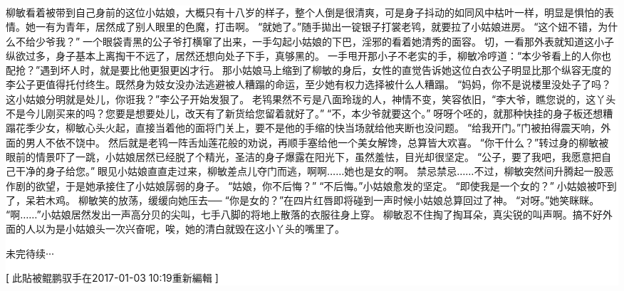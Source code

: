 柳敏看着被带到自己身前的这位小姑娘，大概只有十八岁的样子，整个人倒是很清爽，可是身子抖动的如同风中枯叶一样，明显是惧怕的表情。她一有为青年，居然成了别人眼里的色魔，打击啊。
“就她了。”随手拋出一锭银子打裳老鸨，就要拉了小姑娘进房。
“这个妞不错，为什么不给少爷我？”
一个眼袋青黑的公子爷打横窜了出来，一手勾起小姑娘的下巴，淫邪的看着她清秀的面容。
切，一看那外表就知道这小子纵欲过多，身子基本上离掏干不远了，居然还想向处子下手，真够黑的。
一手甩开那小子不老实的手，柳敏冷哼道：“本少爷看上的人你也配抢？”遇到坏人时，就是要比他更狠更凶才行。
那小姑娘马上缩到了柳敏的身后，女性的直觉告诉她这位白衣公子明显比那个纵容无度的李公子更值得托付终生。既然身为妓女没办法逃避被人糟蹋的命运，至少她有权力选择被什么人糟蹋。
“妈妈，你不是说楼里没处子了吗？这小姑娘分明就是处儿，你诳我？”李公子开始发狠了。
老鸨果然不亏是八面玲珑的人，神情不变，笑容依旧，“李大爷，瞧您说的，这丫头不是今儿刚买来的吗？您要是想要处儿，改天有了新货给您留着就好了。”
“不，本少爷就要这个。”
呀呀个呸的，就那种快挂的身子板还想糟蹋花季少女，柳敏心头火起，直接当着他的面将门关上，要不是他的手缩的快当场就给他夹断也没问题。
“给我开门。”门被拍得震天响，外面的男人不依不饶中。
然后就是老鸨一阵舌灿莲花般的劝说，再顺手塞给他一个美女解馋，总算皆大欢喜。
“你干什么？”转过身的柳敏被眼前的情景吓了一跳，小姑娘居然已经脱了个精光，圣洁的身子爆露在阳光下，虽然羞怯，目光却很坚定。
“公子，要了我吧，我愿意把自己干净的身子给您。”
眼见小姑娘直直走过来，柳敏差点儿夺门而逃，啊啊……她也是女的啊。
禁忌禁忌……不过，柳敏突然间升腾起一股恶作剧的欲望，于是她承接住了小姑娘孱弱的身子。
“姑娘，你不后悔？”
“不后悔。”小姑娘愈发的坚定。
“即使我是一个女的？”
小姑娘被吓到了，呆若木鸡。
柳敏笑的放荡，缓缓向她压去──
“你是女的？”在四片红唇即将碰到一声时候小姑娘总算回过了神。
“对呀。”她笑眯眯。
“啊……”小姑娘居然发出一声高分贝的尖叫，七手八脚的将地上散落的衣服往身上穿。
柳敏忍不住掏了掏耳朵，真尖锐的叫声啊。搞不好外面的人以为是小姑娘头一次兴奋呢，唉，她的清白就毁在这小丫头的嘴里了。


未完待续···


[ 此貼被鲲鹏驭手在2017-01-03 10:19重新編輯 ]